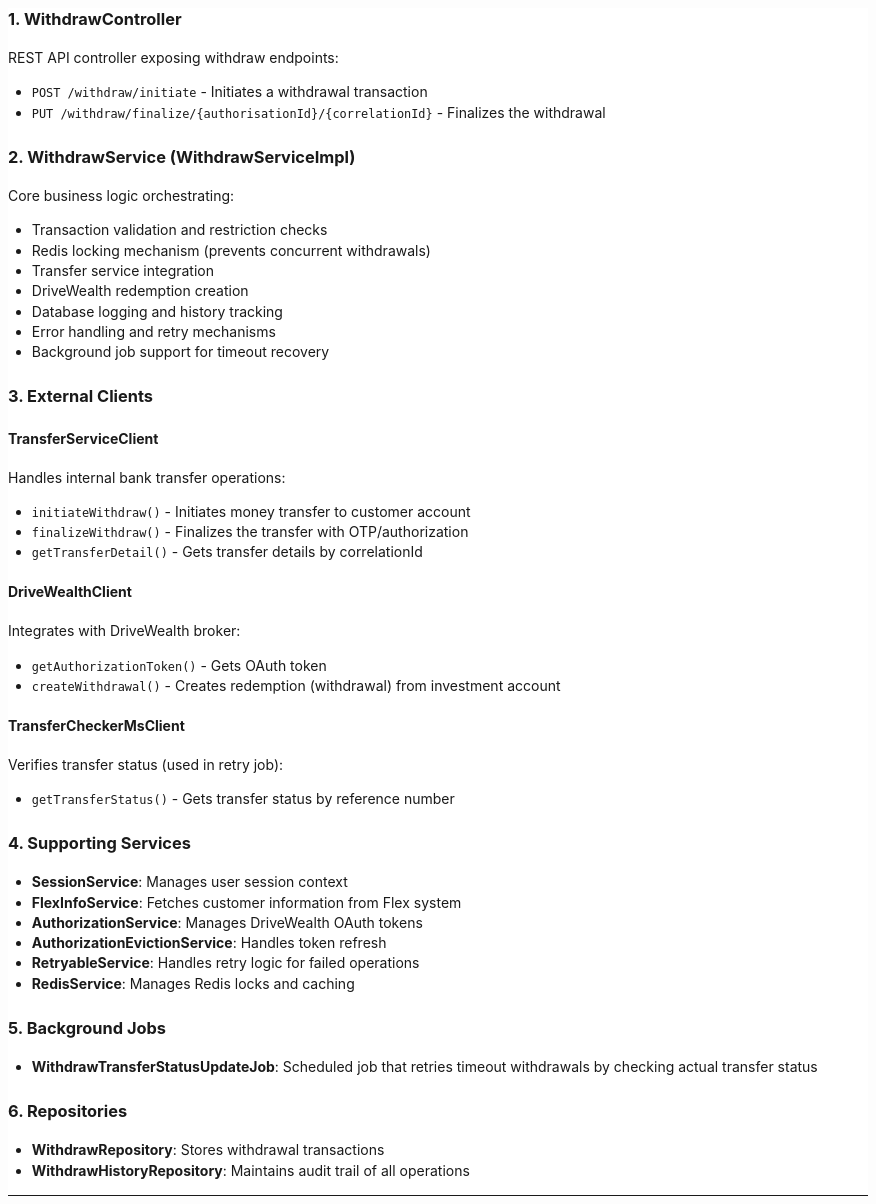 ### 1. WithdrawController
REST API controller exposing withdraw endpoints:
- `POST /withdraw/initiate` - Initiates a withdrawal transaction
- `PUT /withdraw/finalize/{authorisationId}/{correlationId}` - Finalizes the withdrawal

### 2. WithdrawService (WithdrawServiceImpl)
Core business logic orchestrating:
- Transaction validation and restriction checks
- Redis locking mechanism (prevents concurrent withdrawals)
- Transfer service integration
- DriveWealth redemption creation
- Database logging and history tracking
- Error handling and retry mechanisms
- Background job support for timeout recovery

### 3. External Clients

#### TransferServiceClient
Handles internal bank transfer operations:
- `initiateWithdraw()` - Initiates money transfer to customer account
- `finalizeWithdraw()` - Finalizes the transfer with OTP/authorization
- `getTransferDetail()` - Gets transfer details by correlationId

#### DriveWealthClient
Integrates with DriveWealth broker:
- `getAuthorizationToken()` - Gets OAuth token
- `createWithdrawal()` - Creates redemption (withdrawal) from investment account

#### TransferCheckerMsClient
Verifies transfer status (used in retry job):
- `getTransferStatus()` - Gets transfer status by reference number

### 4. Supporting Services

- **SessionService**: Manages user session context
- **FlexInfoService**: Fetches customer information from Flex system
- **AuthorizationService**: Manages DriveWealth OAuth tokens
- **AuthorizationEvictionService**: Handles token refresh
- **RetryableService**: Handles retry logic for failed operations
- **RedisService**: Manages Redis locks and caching

### 5. Background Jobs

- **WithdrawTransferStatusUpdateJob**: Scheduled job that retries timeout withdrawals by checking actual transfer status

### 6. Repositories

- **WithdrawRepository**: Stores withdrawal transactions
- **WithdrawHistoryRepository**: Maintains audit trail of all operations

---